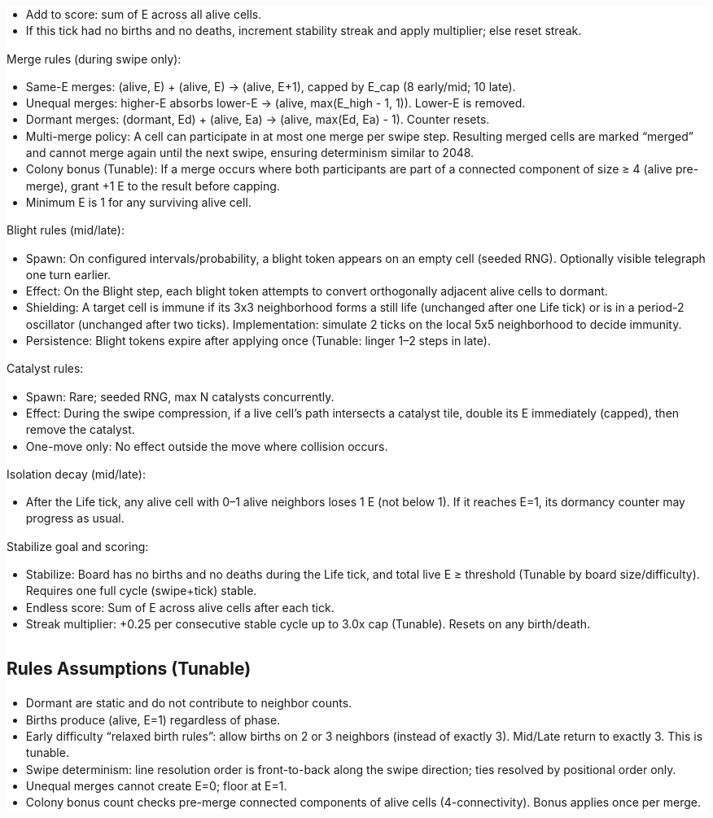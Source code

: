    - Add to score: sum of E across all alive cells.
   - If this tick had no births and no deaths, increment stability streak and apply multiplier; else reset streak.

Merge rules (during swipe only):
- Same-E merges: (alive, E) + (alive, E) -> (alive, E+1), capped by E_cap (8 early/mid; 10 late).
- Unequal merges: higher-E absorbs lower-E -> (alive, max(E_high - 1, 1)). Lower-E is removed.
- Dormant merges: (dormant, Ed) + (alive, Ea) -> (alive, max(Ed, Ea) - 1). Counter resets.
- Multi-merge policy: A cell can participate in at most one merge per swipe step. Resulting merged cells are marked “merged” and cannot merge again until the next swipe, ensuring determinism similar to 2048.
- Colony bonus (Tunable): If a merge occurs where both participants are part of a connected component of size ≥ 4 (alive pre-merge), grant +1 E to the result before capping.
- Minimum E is 1 for any surviving alive cell.

Blight rules (mid/late):
- Spawn: On configured intervals/probability, a blight token appears on an empty cell (seeded RNG). Optionally visible telegraph one turn earlier.
- Effect: On the Blight step, each blight token attempts to convert orthogonally adjacent alive cells to dormant.
- Shielding: A target cell is immune if its 3x3 neighborhood forms a still life (unchanged after one Life tick) or is in a period-2 oscillator (unchanged after two ticks). Implementation: simulate 2 ticks on the local 5x5 neighborhood to decide immunity.
- Persistence: Blight tokens expire after applying once (Tunable: linger 1–2 steps in late).

Catalyst rules:
- Spawn: Rare; seeded RNG, max N catalysts concurrently.
- Effect: During the swipe compression, if a live cell’s path intersects a catalyst tile, double its E immediately (capped), then remove the catalyst.
- One-move only: No effect outside the move where collision occurs.

Isolation decay (mid/late):
- After the Life tick, any alive cell with 0–1 alive neighbors loses 1 E (not below 1). If it reaches E=1, its dormancy counter may progress as usual.

Stabilize goal and scoring:
- Stabilize: Board has no births and no deaths during the Life tick, and total live E ≥ threshold (Tunable by board size/difficulty). Requires one full cycle (swipe+tick) stable.
- Endless score: Sum of E across alive cells after each tick.
- Streak multiplier: +0.25 per consecutive stable cycle up to 3.0x cap (Tunable). Resets on any birth/death.

## Rules Assumptions (Tunable)
- Dormant are static and do not contribute to neighbor counts.
- Births produce (alive, E=1) regardless of phase.
- Early difficulty “relaxed birth rules”: allow births on 2 or 3 neighbors (instead of exactly 3). Mid/Late return to exactly 3. This is tunable.
- Swipe determinism: line resolution order is front-to-back along the swipe direction; ties resolved by positional order only.
- Unequal merges cannot create E=0; floor at E=1.
- Colony bonus count checks pre-merge connected components of alive cells (4-connectivity). Bonus applies once per merge.
